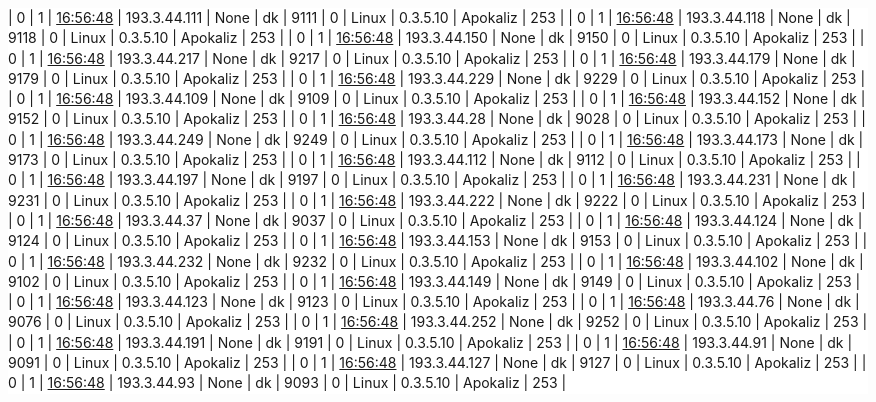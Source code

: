 |    0 |     1 | [16:56:48](https://metrics.torproject.org/rs.html#details/33C67CDD26C9C63163CEA54CFC03FCFF7955923A) | 193.3.44.111 | None | dk   |  9111 |      0 | Linux | 0.3.5.10  | Apokaliz   |           253 |
|    0 |     1 | [16:56:48](https://metrics.torproject.org/rs.html#details/343FAE3FC8BE56E4849C174C86D5107AC1590164) | 193.3.44.118 | None | dk   |  9118 |      0 | Linux | 0.3.5.10  | Apokaliz   |           253 |
|    0 |     1 | [16:56:48](https://metrics.torproject.org/rs.html#details/364F046BBDA0BC3D56675B46CE04A7D6CD12130E) | 193.3.44.150 | None | dk   |  9150 |      0 | Linux | 0.3.5.10  | Apokaliz   |           253 |
|    0 |     1 | [16:56:48](https://metrics.torproject.org/rs.html#details/39FFB9F52950E62C1822B32ED291A186A9E3874D) | 193.3.44.217 | None | dk   |  9217 |      0 | Linux | 0.3.5.10  | Apokaliz   |           253 |
|    0 |     1 | [16:56:48](https://metrics.torproject.org/rs.html#details/3FFEFB31C888BBBA2DEEA8281FFD8FC3CA8F7F7A) | 193.3.44.179 | None | dk   |  9179 |      0 | Linux | 0.3.5.10  | Apokaliz   |           253 |
|    0 |     1 | [16:56:48](https://metrics.torproject.org/rs.html#details/492528FD38BDEB2A97E59876D36633B43D3D8650) | 193.3.44.229 | None | dk   |  9229 |      0 | Linux | 0.3.5.10  | Apokaliz   |           253 |
|    0 |     1 | [16:56:48](https://metrics.torproject.org/rs.html#details/4A567D6919E057D9F5D912A2AD46CACB28ADC936) | 193.3.44.109 | None | dk   |  9109 |      0 | Linux | 0.3.5.10  | Apokaliz   |           253 |
|    0 |     1 | [16:56:48](https://metrics.torproject.org/rs.html#details/4C61FCBFFB23F9C0763CED3C01D843A4FDD80D0B) | 193.3.44.152 | None | dk   |  9152 |      0 | Linux | 0.3.5.10  | Apokaliz   |           253 |
|    0 |     1 | [16:56:48](https://metrics.torproject.org/rs.html#details/4DC1BC8894BA356791CA79176F8E5C7D83D8C928) | 193.3.44.28  | None | dk   |  9028 |      0 | Linux | 0.3.5.10  | Apokaliz   |           253 |
|    0 |     1 | [16:56:48](https://metrics.torproject.org/rs.html#details/55F983980099EEE0BACAC8B829EE66B5DB80B23C) | 193.3.44.249 | None | dk   |  9249 |      0 | Linux | 0.3.5.10  | Apokaliz   |           253 |
|    0 |     1 | [16:56:48](https://metrics.torproject.org/rs.html#details/565EC1E71ADB231C2AB67A774F05D1446CD4048A) | 193.3.44.173 | None | dk   |  9173 |      0 | Linux | 0.3.5.10  | Apokaliz   |           253 |
|    0 |     1 | [16:56:48](https://metrics.torproject.org/rs.html#details/588331BD2DB2C92DD80D9B08D259A8159E8F88D4) | 193.3.44.112 | None | dk   |  9112 |      0 | Linux | 0.3.5.10  | Apokaliz   |           253 |
|    0 |     1 | [16:56:48](https://metrics.torproject.org/rs.html#details/5ABC4A39D8DD5A755174A50EEAC997CF8BD7F280) | 193.3.44.197 | None | dk   |  9197 |      0 | Linux | 0.3.5.10  | Apokaliz   |           253 |
|    0 |     1 | [16:56:48](https://metrics.torproject.org/rs.html#details/5AFA0F91691E9C60A42D2F927A62796D8DE0F5ED) | 193.3.44.231 | None | dk   |  9231 |      0 | Linux | 0.3.5.10  | Apokaliz   |           253 |
|    0 |     1 | [16:56:48](https://metrics.torproject.org/rs.html#details/5B0EC35A8CA21D7C54997D7DD262743EFA7C11B8) | 193.3.44.222 | None | dk   |  9222 |      0 | Linux | 0.3.5.10  | Apokaliz   |           253 |
|    0 |     1 | [16:56:48](https://metrics.torproject.org/rs.html#details/6489D3F29EBE095E264777A7090D17C99A69939D) | 193.3.44.37  | None | dk   |  9037 |      0 | Linux | 0.3.5.10  | Apokaliz   |           253 |
|    0 |     1 | [16:56:48](https://metrics.torproject.org/rs.html#details/64B802C877CB1F28E21F3882194E129D763EF316) | 193.3.44.124 | None | dk   |  9124 |      0 | Linux | 0.3.5.10  | Apokaliz   |           253 |
|    0 |     1 | [16:56:48](https://metrics.torproject.org/rs.html#details/64C778792491354F6692052DC2243FEDA6BA9A7D) | 193.3.44.153 | None | dk   |  9153 |      0 | Linux | 0.3.5.10  | Apokaliz   |           253 |
|    0 |     1 | [16:56:48](https://metrics.torproject.org/rs.html#details/70805B4C20864D4C4DB25D4DC7B2DB872C49DA92) | 193.3.44.232 | None | dk   |  9232 |      0 | Linux | 0.3.5.10  | Apokaliz   |           253 |
|    0 |     1 | [16:56:48](https://metrics.torproject.org/rs.html#details/752F572EEAE03CABA2A8E8BD3BC577540A382FF6) | 193.3.44.102 | None | dk   |  9102 |      0 | Linux | 0.3.5.10  | Apokaliz   |           253 |
|    0 |     1 | [16:56:48](https://metrics.torproject.org/rs.html#details/7CE39F32080260BD548FEC58BC34F37E0DE5466F) | 193.3.44.149 | None | dk   |  9149 |      0 | Linux | 0.3.5.10  | Apokaliz   |           253 |
|    0 |     1 | [16:56:48](https://metrics.torproject.org/rs.html#details/7D06D7BAED35085C75D692C6C2663B7B998EC7FA) | 193.3.44.123 | None | dk   |  9123 |      0 | Linux | 0.3.5.10  | Apokaliz   |           253 |
|    0 |     1 | [16:56:48](https://metrics.torproject.org/rs.html#details/8045575D0E977C21B0E4C5FAF5772FDBAFA39B2D) | 193.3.44.76  | None | dk   |  9076 |      0 | Linux | 0.3.5.10  | Apokaliz   |           253 |
|    0 |     1 | [16:56:48](https://metrics.torproject.org/rs.html#details/83FF9A5203982CD7F4431812B6E9D82D7FD7FDDF) | 193.3.44.252 | None | dk   |  9252 |      0 | Linux | 0.3.5.10  | Apokaliz   |           253 |
|    0 |     1 | [16:56:48](https://metrics.torproject.org/rs.html#details/8A35561202DABC9465BCD8D62CB41C4D06CBEDF9) | 193.3.44.191 | None | dk   |  9191 |      0 | Linux | 0.3.5.10  | Apokaliz   |           253 |
|    0 |     1 | [16:56:48](https://metrics.torproject.org/rs.html#details/8EE99CB78D45166F6A98E0AAE7AD3DB4E813F2A9) | 193.3.44.91  | None | dk   |  9091 |      0 | Linux | 0.3.5.10  | Apokaliz   |           253 |
|    0 |     1 | [16:56:48](https://metrics.torproject.org/rs.html#details/8EF1CB2A1C1F5D03A01005755F9F3E19949AC04C) | 193.3.44.127 | None | dk   |  9127 |      0 | Linux | 0.3.5.10  | Apokaliz   |           253 |
|    0 |     1 | [16:56:48](https://metrics.torproject.org/rs.html#details/94088404F3141D41F6A64A4852985003610013A4) | 193.3.44.93  | None | dk   |  9093 |      0 | Linux | 0.3.5.10  | Apokaliz   |           253 |